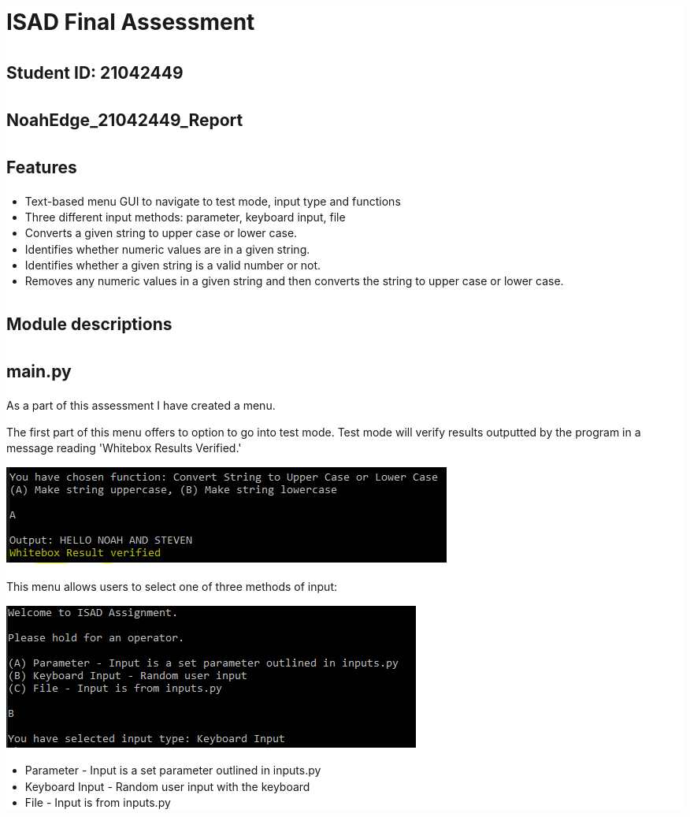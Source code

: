 # ISAD Final Assessment
## Student ID: 21042449
## NoahEdge_21042449_Report

## Features
- Text-based menu GUI to navigate to test mode, input type and functions
- Three different input methods: parameter, keyboard input, file
- Converts a given string to upper case or lower case. 
- Identifies whether numeric values are in a given string.
- Identifies whether a given string is a valid number or not.
- Removes any numeric values in a given string and then converts the string to upper case or lower case.

## Module descriptions

## main.py
As a part of this assessment I have created a menu. 

The first part of this menu offers to option to go into test mode. Test mode will verify results outputted by the program in a message reading 'Whitebox Results Verified.'

![](Images/whiteboxresultverified.PNG)

This menu allows users to select one of three methods of input:

![](Images/mainmenu2.PNG)

- Parameter - Input is a set parameter outlined in inputs.py
- Keyboard Input - Random user input with the keyboard
- File - Input is from inputs.py

